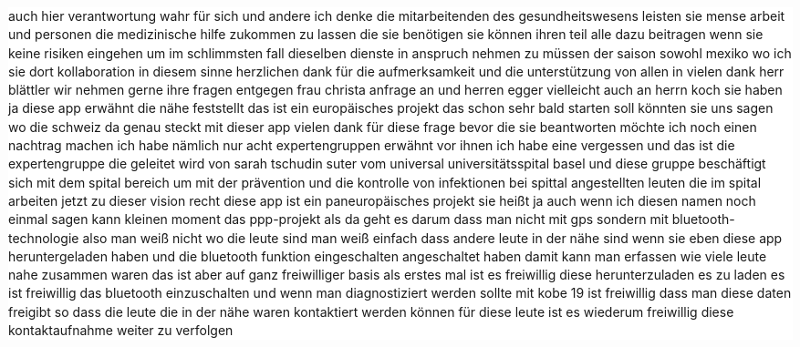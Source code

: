 auch hier verantwortung wahr für sich
und andere
ich denke die mitarbeitenden des
gesundheitswesens leisten sie mense
arbeit und personen die medizinische
hilfe zukommen zu lassen die sie
benötigen
sie können ihren teil alle dazu
beitragen
wenn sie keine risiken eingehen um im
schlimmsten fall dieselben dienste in
anspruch nehmen zu müssen
der saison sowohl mexiko wo ich sie dort
kollaboration in diesem sinne herzlichen
dank für die aufmerksamkeit und die
unterstützung von allen in vielen dank
herr blättler wir nehmen gerne ihre
fragen entgegen frau christa anfrage an
und herren egger vielleicht auch an
herrn koch sie haben ja diese app
erwähnt die nähe feststellt das ist ein
europäisches projekt das schon sehr bald
starten soll
könnten sie uns sagen wo die schweiz da
genau steckt mit dieser app vielen dank
für diese frage bevor die sie
beantworten möchte ich noch einen
nachtrag machen ich habe nämlich nur
acht expertengruppen erwähnt vor ihnen
ich habe eine vergessen und das ist die
expertengruppe die geleitet wird von
sarah tschudin suter vom universal
universitätsspital basel und diese
gruppe beschäftigt sich mit dem spital
bereich um mit der prävention und die
kontrolle von infektionen bei spittal
angestellten leuten die im spital
arbeiten jetzt zu dieser vision recht
diese app ist ein paneuropäisches
projekt sie heißt ja auch wenn ich
diesen namen noch einmal sagen kann
kleinen moment das ppp-projekt als da
geht es darum dass man nicht mit gps
sondern mit bluetooth-technologie also
man weiß nicht wo die leute sind
man weiß einfach dass andere leute in
der nähe sind wenn sie eben diese app
heruntergeladen haben und die bluetooth
funktion eingeschalten angeschaltet
haben
damit kann man erfassen wie viele leute
nahe zusammen waren
das ist aber auf ganz freiwilliger basis
als erstes mal ist es freiwillig diese
herunterzuladen es zu laden es ist
freiwillig das bluetooth einzuschalten
und wenn man diagnostiziert werden
sollte mit kobe 19 ist freiwillig dass
man diese daten freigibt so dass die
leute die in der nähe waren kontaktiert
werden können
für diese leute ist es wiederum
freiwillig diese kontaktaufnahme weiter
zu verfolgen